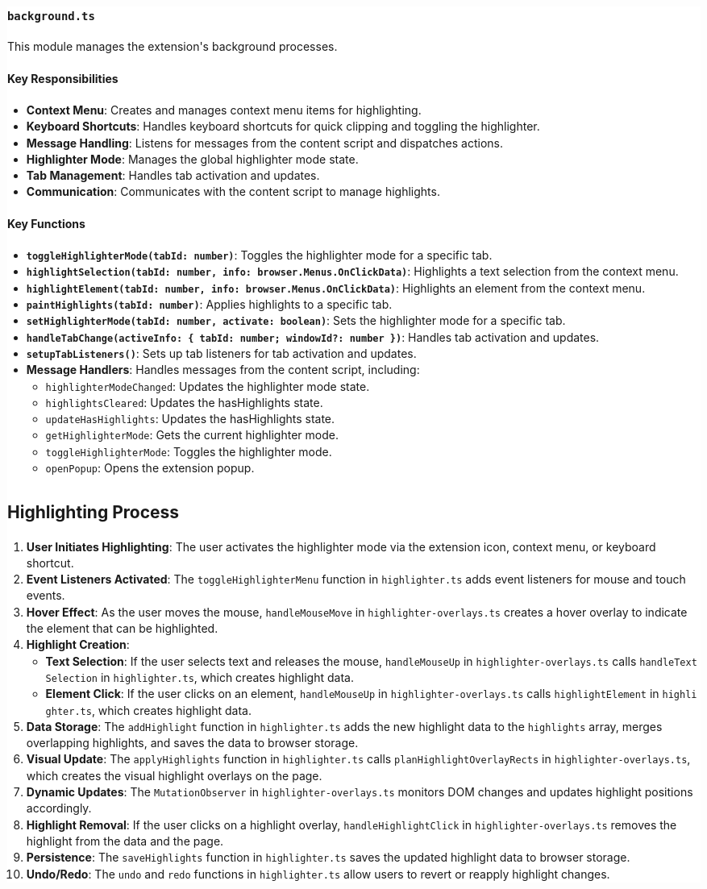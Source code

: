 ### `background.ts`

This module manages the extension's background processes.

#### Key Responsibilities

*   **Context Menu**: Creates and manages context menu items for highlighting.
*   **Keyboard Shortcuts**: Handles keyboard shortcuts for quick clipping and toggling the highlighter.
*   **Message Handling**: Listens for messages from the content script and dispatches actions.
*   **Highlighter Mode**: Manages the global highlighter mode state.
*   **Tab Management**: Handles tab activation and updates.
*   **Communication**: Communicates with the content script to manage highlights.

#### Key Functions

*   **`toggleHighlighterMode(tabId: number)`**: Toggles the highlighter mode for a specific tab.
*   **`highlightSelection(tabId: number, info: browser.Menus.OnClickData)`**: Highlights a text selection from the context menu.
*   **`highlightElement(tabId: number, info: browser.Menus.OnClickData)`**: Highlights an element from the context menu.
*   **`paintHighlights(tabId: number)`**: Applies highlights to a specific tab.
*   **`setHighlighterMode(tabId: number, activate: boolean)`**: Sets the highlighter mode for a specific tab.
*   **`handleTabChange(activeInfo: { tabId: number; windowId?: number })`**: Handles tab activation and updates.
*   **`setupTabListeners()`**: Sets up tab listeners for tab activation and updates.
*   **Message Handlers**: Handles messages from the content script, including:
    *   `highlighterModeChanged`: Updates the highlighter mode state.
    *   `highlightsCleared`: Updates the hasHighlights state.
    *   `updateHasHighlights`: Updates the hasHighlights state.
    *   `getHighlighterMode`: Gets the current highlighter mode.
    *   `toggleHighlighterMode`: Toggles the highlighter mode.
    *   `openPopup`: Opens the extension popup.

## Highlighting Process

1.  **User Initiates Highlighting**: The user activates the highlighter mode via the extension icon, context menu, or keyboard shortcut.
2.  **Event Listeners Activated**: The `toggleHighlighterMenu` function in `highlighter.ts` adds event listeners for mouse and touch events.
3.  **Hover Effect**: As the user moves the mouse, `handleMouseMove` in `highlighter-overlays.ts` creates a hover overlay to indicate the element that can be highlighted.
4.  **Highlight Creation**:
    *   **Text Selection**: If the user selects text and releases the mouse, `handleMouseUp` in `highlighter-overlays.ts` calls `handleTextSelection` in `highlighter.ts`, which creates highlight data.
    *   **Element Click**: If the user clicks on an element, `handleMouseUp` in `highlighter-overlays.ts` calls `highlightElement` in `highlighter.ts`, which creates highlight data.
5.  **Data Storage**: The `addHighlight` function in `highlighter.ts` adds the new highlight data to the `highlights` array, merges overlapping highlights, and saves the data to browser storage.
6.  **Visual Update**: The `applyHighlights` function in `highlighter.ts` calls `planHighlightOverlayRects` in `highlighter-overlays.ts`, which creates the visual highlight overlays on the page.
7.  **Dynamic Updates**: The `MutationObserver` in `highlighter-overlays.ts` monitors DOM changes and updates highlight positions accordingly.
8.  **Highlight Removal**: If the user clicks on a highlight overlay, `handleHighlightClick` in `highlighter-overlays.ts` removes the highlight from the data and the page.
9.  **Persistence**: The `saveHighlights` function in `highlighter.ts` saves the updated highlight data to browser storage.
10. **Undo/Redo**: The `undo` and `redo` functions in `highlighter.ts` allow users to revert or reapply highlight changes.
